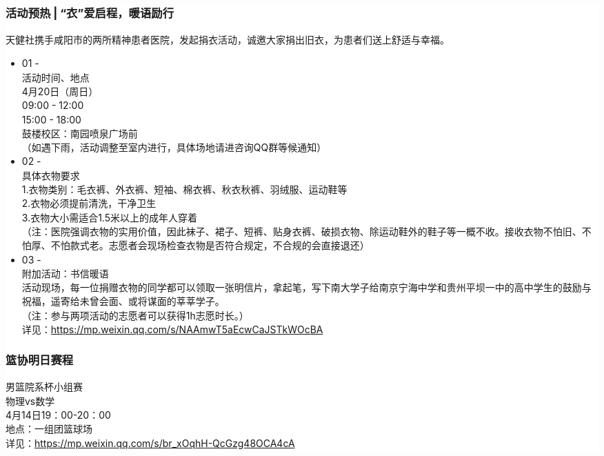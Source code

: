 ### 活动预热 \| “衣”爱启程，暖语励行

天健社携手咸阳市的两所精神患者医院，发起捐衣活动，诚邀大家捐出旧衣，为患者们送上舒适与幸福。  
- 01 -  
活动时间、地点  
4月20日（周日）  
09:00 - 12:00  
15:00 - 18:00  
鼓楼校区：南园喷泉广场前  
（如遇下雨，活动调整至室内进行，具体场地请进咨询QQ群等候通知）  
- 02 -  
具体衣物要求  
1.衣物类别：毛衣裤、外衣裤、短袖、棉衣裤、秋衣秋裤、羽绒服、运动鞋等  
2.衣物必须提前清洗，干净卫生  
3.衣物大小需适合1.5米以上的成年人穿着  
（注：医院强调衣物的实用价值，因此袜子、裙子、短裤、贴身衣裤、破损衣物、除运动鞋外的鞋子等一概不收。接收衣物不怕旧、不怕厚、不怕款式老。志愿者会现场检查衣物是否符合规定，不合规的会直接退还）  
- 03 -  
附加活动：书信暖语  
活动现场，每一位捐赠衣物的同学都可以领取一张明信片，拿起笔，写下南大学子给南京宁海中学和贵州平坝一中的高中学生的鼓励与祝福，遥寄给未曾会面、或将谋面的莘莘学子。  
（注：参与两项活动的志愿者可以获得1h志愿时长。）  
详见：<https://mp.weixin.qq.com/s/NAAmwT5aEcwCaJSTkWOcBA>

### 篮协明日赛程

男篮院系杯小组赛  
物理vs数学  
4月14日19：00-20：00  
地点：一组团篮球场  
详见：<https://mp.weixin.qq.com/s/br_xOqhH-QcGzg48OCA4cA>
